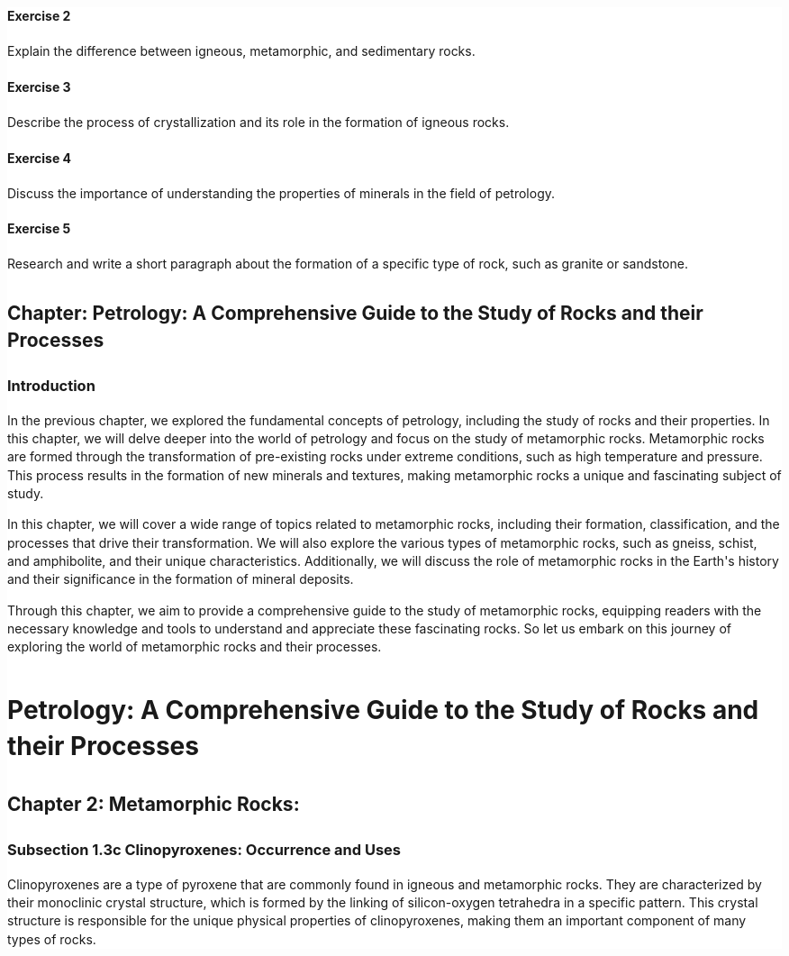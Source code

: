 #### Exercise 2
Explain the difference between igneous, metamorphic, and sedimentary rocks.

#### Exercise 3
Describe the process of crystallization and its role in the formation of igneous rocks.

#### Exercise 4
Discuss the importance of understanding the properties of minerals in the field of petrology.

#### Exercise 5
Research and write a short paragraph about the formation of a specific type of rock, such as granite or sandstone.


## Chapter: Petrology: A Comprehensive Guide to the Study of Rocks and their Processes

### Introduction

In the previous chapter, we explored the fundamental concepts of petrology, including the study of rocks and their properties. In this chapter, we will delve deeper into the world of petrology and focus on the study of metamorphic rocks. Metamorphic rocks are formed through the transformation of pre-existing rocks under extreme conditions, such as high temperature and pressure. This process results in the formation of new minerals and textures, making metamorphic rocks a unique and fascinating subject of study.

In this chapter, we will cover a wide range of topics related to metamorphic rocks, including their formation, classification, and the processes that drive their transformation. We will also explore the various types of metamorphic rocks, such as gneiss, schist, and amphibolite, and their unique characteristics. Additionally, we will discuss the role of metamorphic rocks in the Earth's history and their significance in the formation of mineral deposits.

Through this chapter, we aim to provide a comprehensive guide to the study of metamorphic rocks, equipping readers with the necessary knowledge and tools to understand and appreciate these fascinating rocks. So let us embark on this journey of exploring the world of metamorphic rocks and their processes.


# Petrology: A Comprehensive Guide to the Study of Rocks and their Processes

## Chapter 2: Metamorphic Rocks:




### Subsection 1.3c Clinopyroxenes: Occurrence and Uses

Clinopyroxenes are a type of pyroxene that are commonly found in igneous and metamorphic rocks. They are characterized by their monoclinic crystal structure, which is formed by the linking of silicon-oxygen tetrahedra in a specific pattern. This crystal structure is responsible for the unique physical properties of clinopyroxenes, making them an important component of many types of rocks.
